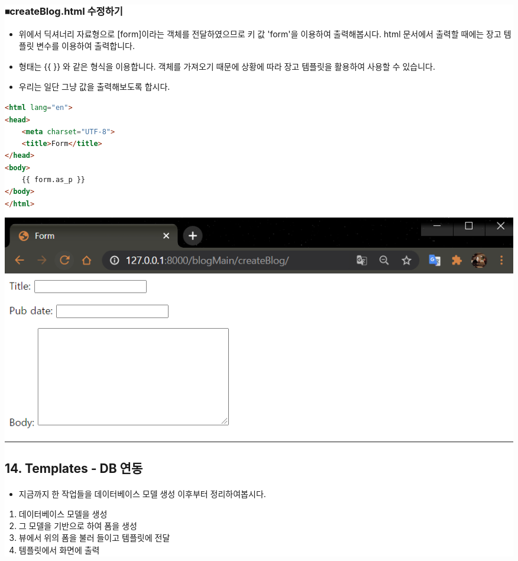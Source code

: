 
### ⏹createBlog.html 수정하기

- 위에서 딕셔너리 자료형으로 [form]이라는 객체를 전달하였으므로 키 값 'form'을 이용하여 출력해봅시다.
html 문서에서 출력할 때에는 장고 템플릿 변수를 이용하여 출력합니다.
- 형태는 {{ }} 와 같은 형식을 이용합니다.
객체를 가져오기 때문에 상황에 따라 장고 템플릿을 활용하여 사용할 수 있습니다.

- 우리는 일단 그냥 값을 출력해보도록 합시다.

```html
<html lang="en">
<head>
    <meta charset="UTF-8">
    <title>Form</title>
</head>
<body>
    {{ form.as_p }}
</body>
</html>
```

![img](../.vuepress/public/images/ckeditor/test07.png)

---

## 14. Templates - DB 연동

- 지금까지 한 작업들을 데이터베이스 모델 생성 이후부터 정리하여봅시다.

1) 데이터베이스 모델을 생성
2) 그 모델을 기반으로 하여 폼을 생성
3) 뷰에서 위의 폼을 불러 들이고 템플릿에 전달
4) 템플릿에서 화면에 출력

